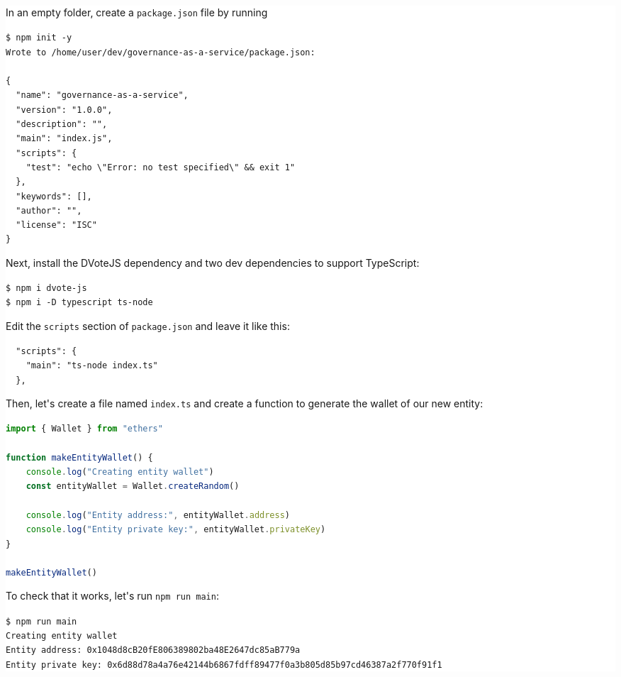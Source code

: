 In an empty folder, create a `package.json` file by running
```
$ npm init -y
Wrote to /home/user/dev/governance-as-a-service/package.json:

{
  "name": "governance-as-a-service",
  "version": "1.0.0",
  "description": "",
  "main": "index.js",
  "scripts": {
    "test": "echo \"Error: no test specified\" && exit 1"
  },
  "keywords": [],
  "author": "",
  "license": "ISC"
}
```

Next, install the DVoteJS dependency and two dev dependencies to support TypeScript:
```
$ npm i dvote-js
$ npm i -D typescript ts-node
```

Edit the `scripts` section of `package.json` and leave it like this:
```
  "scripts": {
    "main": "ts-node index.ts"
  },
```


Then, let's create a file named `index.ts` and create a function to generate the wallet of our new entity:

```typescript
import { Wallet } from "ethers"

function makeEntityWallet() {
    console.log("Creating entity wallet")
    const entityWallet = Wallet.createRandom()

    console.log("Entity address:", entityWallet.address)
    console.log("Entity private key:", entityWallet.privateKey)
}

makeEntityWallet()

```

To check that it works, let's run `npm run main`:

```
$ npm run main
Creating entity wallet
Entity address: 0x1048d8cB20fE806389802ba48E2647dc85aB779a
Entity private key: 0x6d88d78a4a76e42144b6867fdff89477f0a3b805d85b97cd46387a2f770f91f1
```
